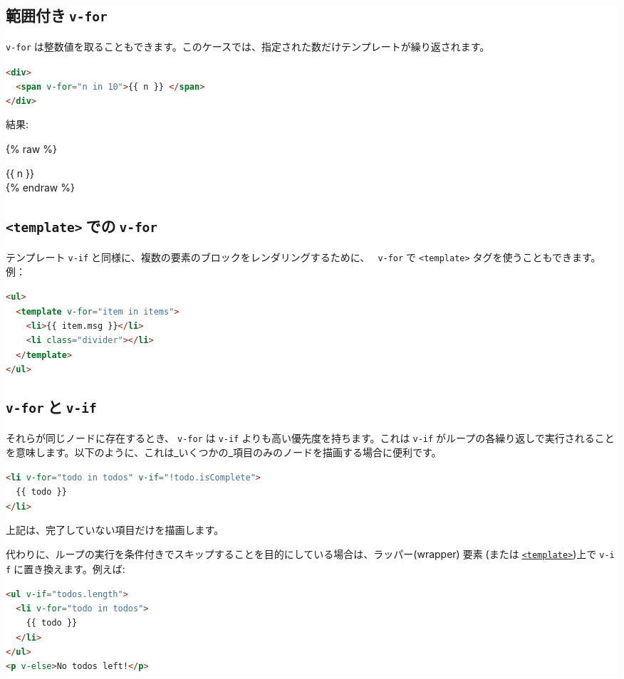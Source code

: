 ## 範囲付き `v-for`

`v-for` は整数値を取ることもできます。このケースでは、指定された数だけテンプレートが繰り返されます。

``` html
<div>
  <span v-for="n in 10">{{ n }} </span>
</div>
```

結果:

{% raw %}
<div id="range" class="demo">
  <span v-for="n in 10">{{ n }} </span>
</div>
<script>
  new Vue({ el: '#range' })
</script>
{% endraw %}

## `<template>` での `v-for`

テンプレート `v-if` と同様に、複数の要素のブロックをレンダリングするために、 ` v-for` で `<template>` タグを使うこともできます。例：

``` html
<ul>
  <template v-for="item in items">
    <li>{{ item.msg }}</li>
    <li class="divider"></li>
  </template>
</ul>
```

## `v-for` と `v-if`

それらが同じノードに存在するとき、 `v-for` は `v-if` よりも高い優先度を持ちます。これは `v-if` がループの各繰り返しで実行されることを意味します。以下のように、これは_いくつかの_項目のみのノードを描画する場合に便利です。

``` html
<li v-for="todo in todos" v-if="!todo.isComplete">
  {{ todo }}
</li>
```

上記は、完了していない項目だけを描画します。

代わりに、ループの実行を条件付きでスキップすることを目的にしている場合は、ラッパー(wrapper) 要素 (または [`<template>`](conditional.html#テンプレートでの-v-if-による条件グループ))上で `v-if` に置き換えます。例えば:

``` html
<ul v-if="todos.length">
  <li v-for="todo in todos">
    {{ todo }}
  </li>
</ul>
<p v-else>No todos left!</p>
```
